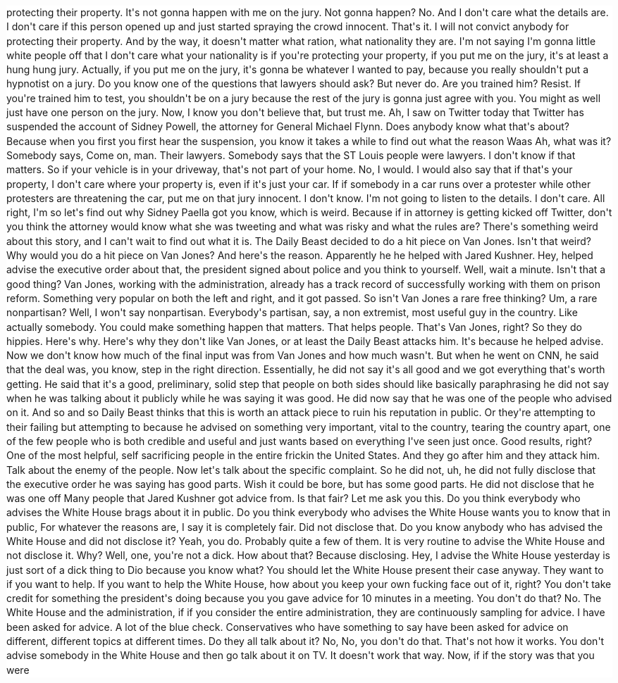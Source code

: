 protecting their property. It's not gonna happen with me on the jury. Not gonna happen? No. And I don't care what the details are. I don't care if this person opened up and just started spraying the crowd innocent. That's it. I will not convict anybody for protecting their property. And by the way, it doesn't matter what ration, what nationality they are. I'm not saying I'm gonna little white people off that I don't care what your nationality is if you're protecting your property, if you put me on the jury, it's at least a hung hung jury. Actually, if you put me on the jury, it's gonna be whatever I wanted to pay, because you really shouldn't put a hypnotist on a jury. Do you know one of the questions that lawyers should ask? But never do. Are you trained him? Resist. If you're trained him to test, you shouldn't be on a jury because the rest of the jury is gonna just agree with you. You might as well just have one person on the jury. Now, I know you don't believe that, but trust me. Ah, I saw on Twitter today that Twitter has suspended the account of Sidney Powell, the attorney for General Michael Flynn. Does anybody know what that's about? Because when you first you first hear the suspension, you know it takes a while to find out what the reason Waas Ah, what was it? Somebody says, Come on, man. Their lawyers. Somebody says that the ST Louis people were lawyers. I don't know if that matters. So if your vehicle is in your driveway, that's not part of your home. No, I would. I would also say that if that's your property, I don't care where your property is, even if it's just your car. If if somebody in a car runs over a protester while other protesters are threatening the car, put me on that jury innocent. I don't know. I'm not going to listen to the details. I don't care. All right, I'm so let's find out why Sidney Paella got you know, which is weird. Because if in attorney is getting kicked off Twitter, don't you think the attorney would know what she was tweeting and what was risky and what the rules are? There's something weird about this story, and I can't wait to find out what it is. The Daily Beast decided to do a hit piece on Van Jones. Isn't that weird? Why would you do a hit piece on Van Jones? And here's the reason. Apparently he he helped with Jared Kushner. Hey, helped advise the executive order about that, the president signed about police and you think to yourself. Well, wait a minute. Isn't that a good thing? Van Jones, working with the administration, already has a track record of successfully working with them on prison reform. Something very popular on both the left and right, and it got passed. So isn't Van Jones a rare free thinking? Um, a rare nonpartisan? Well, I won't say nonpartisan. Everybody's partisan, say, a non extremist, most useful guy in the country. Like actually somebody. You could make something happen that matters. That helps people. That's Van Jones, right? So they do hippies. Here's why. Here's why they don't like Van Jones, or at least the Daily Beast attacks him. It's because he helped advise. Now we don't know how much of the final input was from Van Jones and how much wasn't. But when he went on CNN, he said that the deal was, you know, step in the right direction. Essentially, he did not say it's all good and we got everything that's worth getting. He said that it's a good, preliminary, solid step that people on both sides should like basically paraphrasing he did not say when he was talking about it publicly while he was saying it was good. He did now say that he was one of the people who advised on it. And so and so Daily Beast thinks that this is worth an attack piece to ruin his reputation in public. Or they're attempting to their failing but attempting to because he advised on something very important, vital to the country, tearing the country apart, one of the few people who is both credible and useful and just wants based on everything I've seen just once. Good results, right? One of the most helpful, self sacrificing people in the entire frickin the United States. And they go after him and they attack him. Talk about the enemy of the people. Now let's talk about the specific complaint. So he did not, uh, he did not fully disclose that the executive order he was saying has good parts. Wish it could be bore, but has some good parts. He did not disclose that he was one off Many people that Jared Kushner got advice from. Is that fair? Let me ask you this. Do you think everybody who advises the White House brags about it in public. Do you think everybody who advises the White House wants you to know that in public, For whatever the reasons are, I say it is completely fair. Did not disclose that. Do you know anybody who has advised the White House and did not disclose it? Yeah, you do. Probably quite a few of them. It is very routine to advise the White House and not disclose it. Why? Well, one, you're not a dick. How about that? Because disclosing. Hey, I advise the White House yesterday is just sort of a dick thing to Dio because you know what? You should let the White House present their case anyway. They want to if you want to help. If you want to help the White House, how about you keep your own fucking face out of it, right? You don't take credit for something the president's doing because you you gave advice for 10 minutes in a meeting. You don't do that? No. The White House and the administration, if if you consider the entire administration, they are continuously sampling for advice. I have been asked for advice. A lot of the blue check. Conservatives who have something to say have been asked for advice on different, different topics at different times. Do they all talk about it? No, No, you don't do that. That's not how it works. You don't advise somebody in the White House and then go talk about it on TV. It doesn't work that way. Now, if if the story was that you were